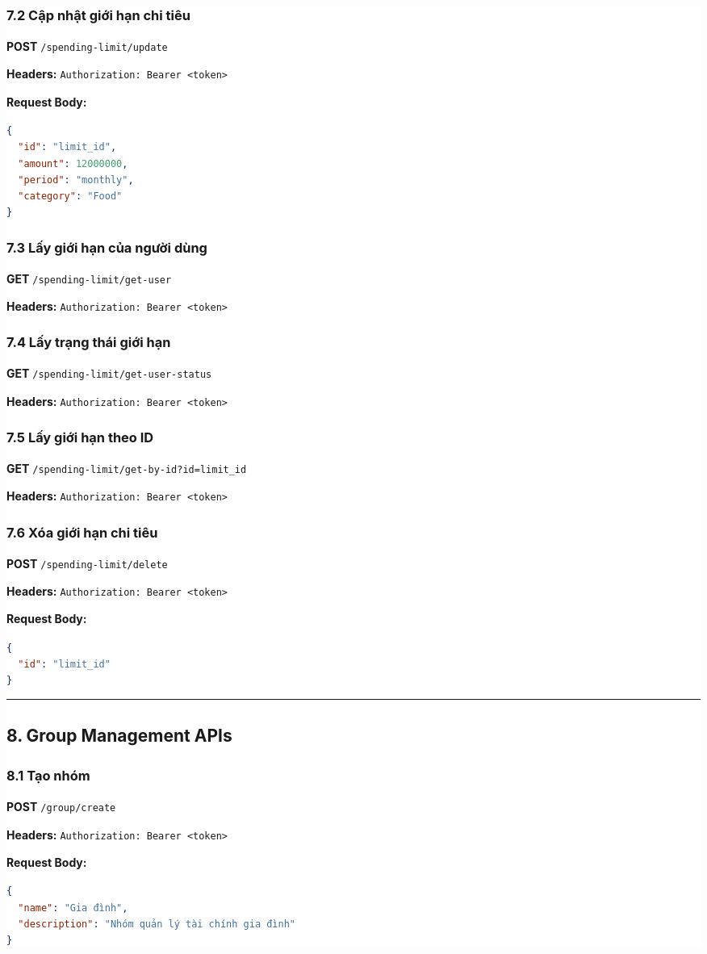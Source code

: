 ### 7.2 Cập nhật giới hạn chi tiêu
**POST** `/spending-limit/update`

**Headers:** `Authorization: Bearer <token>`

**Request Body:**
```json
{
  "id": "limit_id",
  "amount": 12000000,
  "period": "monthly",
  "category": "Food"
}
```

### 7.3 Lấy giới hạn của người dùng
**GET** `/spending-limit/get-user`

**Headers:** `Authorization: Bearer <token>`

### 7.4 Lấy trạng thái giới hạn
**GET** `/spending-limit/get-user-status`

**Headers:** `Authorization: Bearer <token>`

### 7.5 Lấy giới hạn theo ID
**GET** `/spending-limit/get-by-id?id=limit_id`

**Headers:** `Authorization: Bearer <token>`

### 7.6 Xóa giới hạn chi tiêu
**POST** `/spending-limit/delete`

**Headers:** `Authorization: Bearer <token>`

**Request Body:**
```json
{
  "id": "limit_id"
}
```

---

## 8. Group Management APIs

### 8.1 Tạo nhóm
**POST** `/group/create`

**Headers:** `Authorization: Bearer <token>`

**Request Body:**
```json
{
  "name": "Gia đình",
  "description": "Nhóm quản lý tài chính gia đình"
}
```
